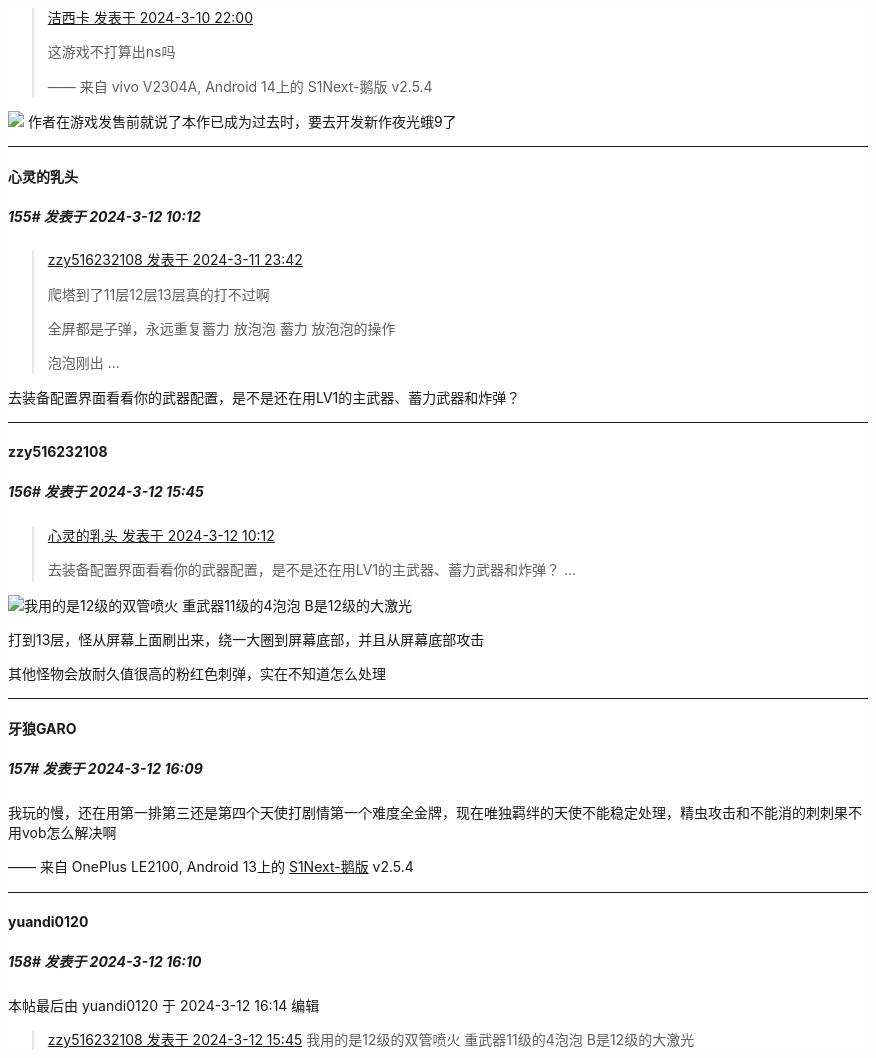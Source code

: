 <blockquote><a href="httphttps://bbs.saraba1st.com/2b/forum.php?mod=redirect&amp;goto=findpost&amp;pid=64211620&amp;ptid=2168002" target="_blank">洁西卡 发表于 2024-3-10 22:00</a>

这游戏不打算出ns吗

—— 来自 vivo V2304A, Android 14上的 S1Next-鹅版 v2.5.4</blockquote>
<img src="https://static.saraba1st.com/image/smiley/face2017/220.png" referrerpolicy="no-referrer"> 作者在游戏发售前就说了本作已成为过去时，要去开发新作夜光蛾9了

*****

####  心灵的乳头  
##### 155#       发表于 2024-3-12 10:12

<blockquote><a href="httphttps://bbs.saraba1st.com/2b/forum.php?mod=redirect&amp;goto=findpost&amp;pid=64223823&amp;ptid=2168002" target="_blank">zzy516232108 发表于 2024-3-11 23:42</a>

爬塔到了11层12层13层真的打不过啊

全屏都是子弹，永远重复蓄力 放泡泡 蓄力 放泡泡的操作

泡泡刚出 ...</blockquote>
去装备配置界面看看你的武器配置，是不是还在用LV1的主武器、蓄力武器和炸弹？

*****

####  zzy516232108  
##### 156#       发表于 2024-3-12 15:45

<blockquote><a href="httphttps://bbs.saraba1st.com/2b/forum.php?mod=redirect&amp;goto=findpost&amp;pid=64226213&amp;ptid=2168002" target="_blank">心灵的乳头 发表于 2024-3-12 10:12</a>

去装备配置界面看看你的武器配置，是不是还在用LV1的主武器、蓄力武器和炸弹？ ...</blockquote>
<img src="https://static.saraba1st.com/image/smiley/face2017/068.png" referrerpolicy="no-referrer">我用的是12级的双管喷火 重武器11级的4泡泡 B是12级的大激光

打到13层，怪从屏幕上面刷出来，绕一大圈到屏幕底部，并且从屏幕底部攻击

其他怪物会放耐久值很高的粉红色刺弹，实在不知道怎么处理

*****

####  牙狼GARO  
##### 157#       发表于 2024-3-12 16:09

我玩的慢，还在用第一排第三还是第四个天使打剧情第一个难度全金牌，现在唯独羁绊的天使不能稳定处理，精虫攻击和不能消的刺刺果不用vob怎么解决啊

—— 来自 OnePlus LE2100, Android 13上的 [S1Next-鹅版](https://github.com/ykrank/S1-Next/releases) v2.5.4

*****

####  yuandi0120  
##### 158#       发表于 2024-3-12 16:10

 本帖最后由 yuandi0120 于 2024-3-12 16:14 编辑 
<blockquote><a href="httphttps://bbs.saraba1st.com/2b/forum.php?mod=redirect&amp;goto=findpost&amp;pid=64230341&amp;ptid=2168002" target="_blank">zzy516232108 发表于 2024-3-12 15:45</a>
我用的是12级的双管喷火 重武器11级的4泡泡 B是12级的大激光
